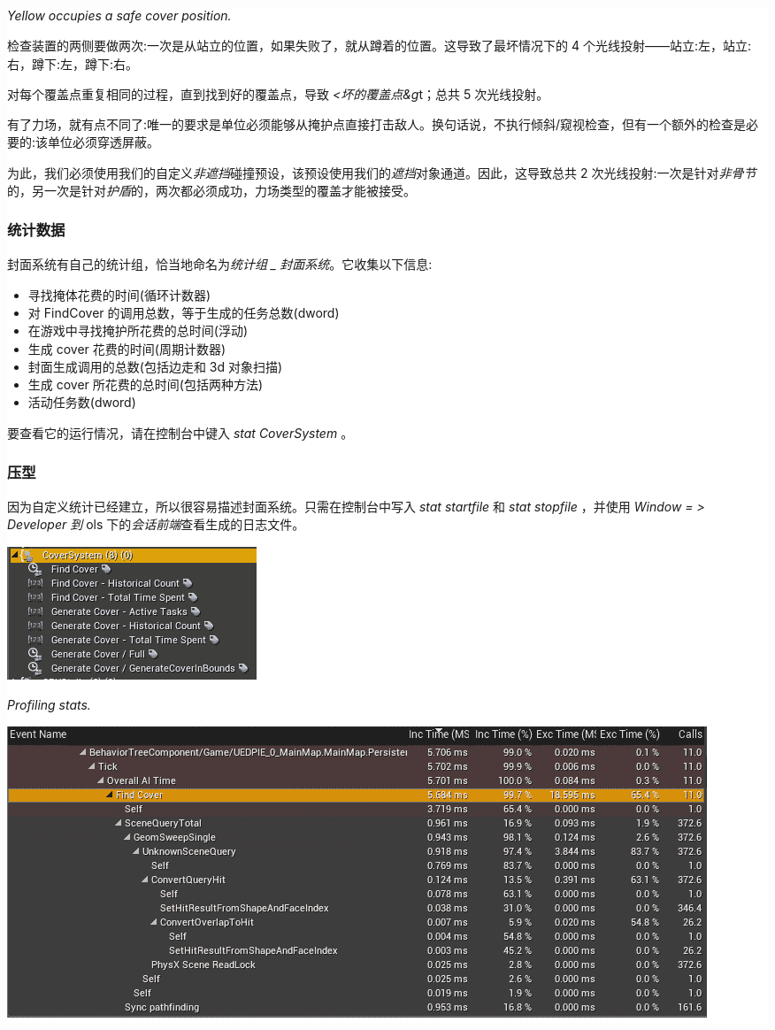 *Yellow occupies a safe cover position.*

检查装置的两侧要做两次:一次是从站立的位置，如果失败了，就从蹲着的位置。这导致了最坏情况下的 4 个光线投射——站立:左，站立:右，蹲下:左，蹲下:右。

对每个覆盖点重复相同的过程，直到找到好的覆盖点，导致 *<坏的覆盖点&g*t；总共 5 次光线投射。

有了力场，就有点不同了:唯一的要求是单位必须能够从掩护点直接打击敌人。换句话说，不执行倾斜/窥视检查，但有一个额外的检查是必要的:该单位必须穿透屏蔽。

为此，我们必须使用我们的自定义*非遮挡*碰撞预设，该预设使用我们的*遮挡*对象通道。因此，这导致总共 2 次光线投射:一次是针对*非骨节*的，另一次是针对*护盾*的，两次都必须成功，力场类型的覆盖才能被接受。

### 统计数据

封面系统有自己的统计组，恰当地命名为*统计组 _ 封面系统*。它收集以下信息:

*   寻找掩体花费的时间(循环计数器)
*   对 FindCover 的调用总数，等于生成的任务总数(dword)
*   在游戏中寻找掩护所花费的总时间(浮动)
*   生成 cover 花费的时间(周期计数器)
*   封面生成调用的总数(包括边走和 3d 对象扫描)
*   生成 cover 所花费的总时间(包括两种方法)
*   活动任务数(dword)

要查看它的运行情况，请在控制台中键入 *stat CoverSystem* 。

### 压型

因为自定义统计已经建立，所以很容易描述封面系统。只需在控制台中写入 *stat startfile* 和 *stat stopfile* ，并使用 *Window = > Developer 到* ols 下的*会话前端*查看生成的日志文件。

![mCZOaV2TuJVfLKeR1-JdG4gDChyQnGRRM106](img/de5db7bfb7cd7801bcf1daf964160388.png)

*Profiling stats.*

![6BRhlhApuzo1KPLpXuZOO2a8I91l4cWTBw1j](img/559ece3e071fbacfc7a1a1fe47264145.png)
